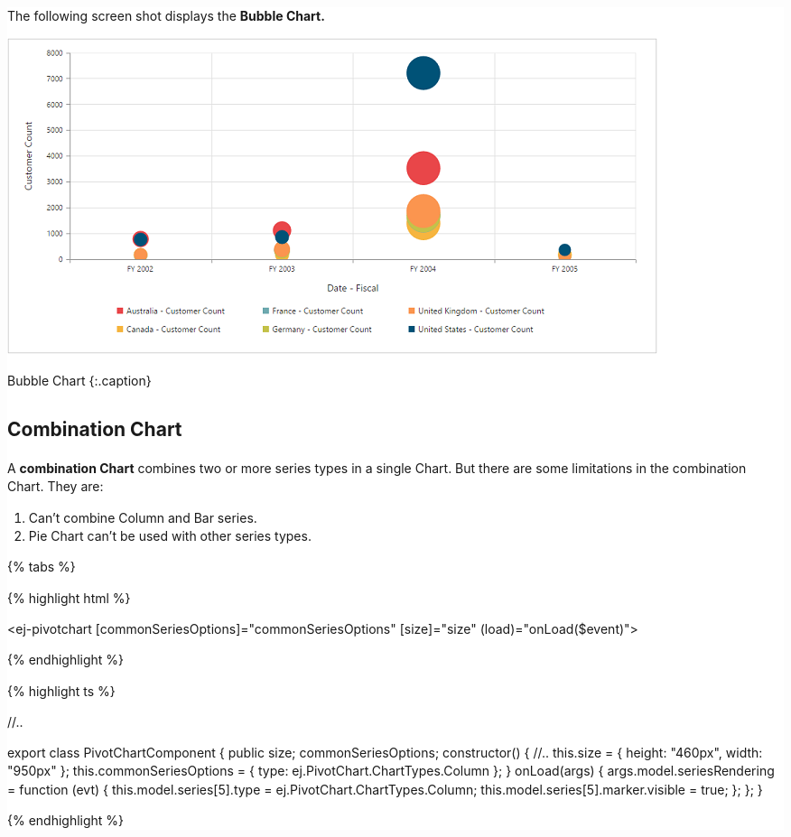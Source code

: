 The following screen shot displays the **Bubble Chart.**

![](Chart-Types_images/BubbleChart.png)

Bubble Chart
{:.caption}

## Combination Chart 

A **combination Chart** combines two or more series types in a single Chart. But there are some limitations in the combination Chart. They are:

1. Can’t combine Column and Bar series.
2. Pie Chart can’t be used with other series types.

{% tabs %}

{% highlight html %}

<ej-pivotchart [commonSeriesOptions]="commonSeriesOptions" [size]="size" (load)="onLoad($event)">
</ej-pivotchart>

{% endhighlight %}

{% highlight ts %}

//..

export class PivotChartComponent {
    public size; commonSeriesOptions; 
    constructor() {
      //..
      this.size = { height: "460px", width: "950px" };
      this.commonSeriesOptions = { type: ej.PivotChart.ChartTypes.Column };
    }
    onLoad(args) {
        args.model.seriesRendering = function (evt) {
            this.model.series[5].type = ej.PivotChart.ChartTypes.Column;
            this.model.series[5].marker.visible = true;
        };
    };
}

{% endhighlight %}
